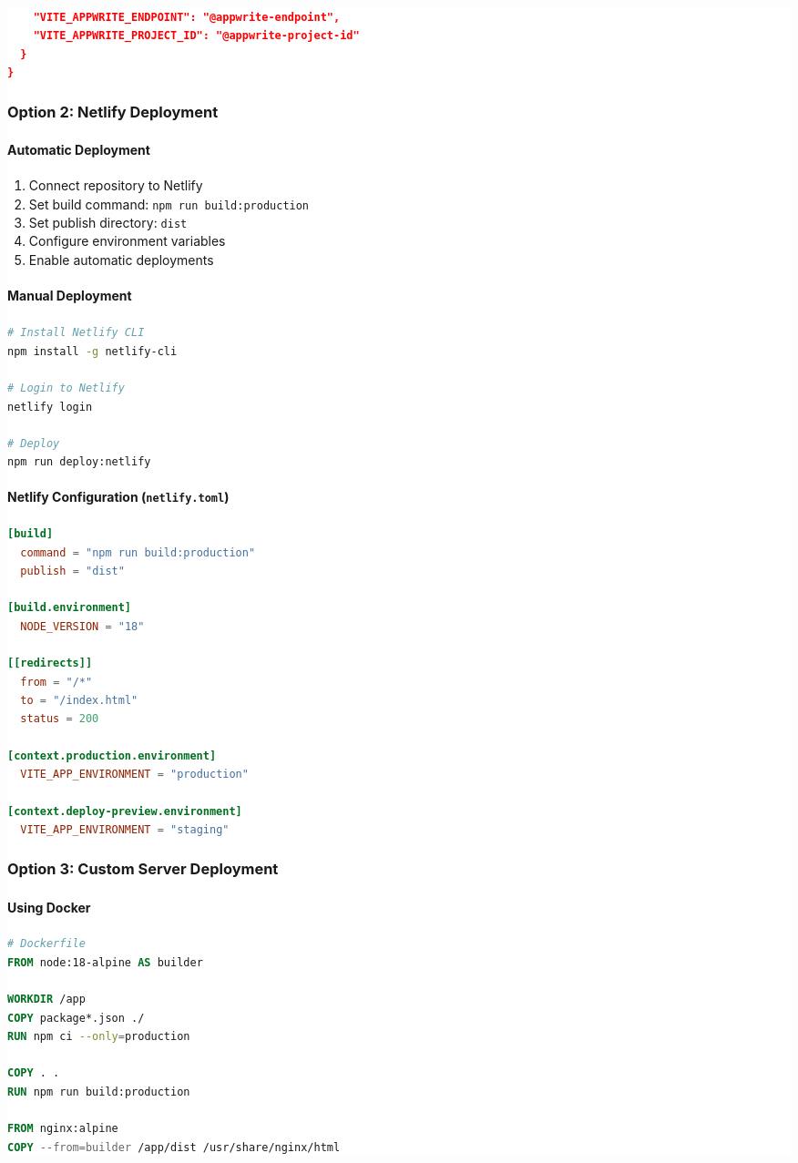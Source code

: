 ```json
    "VITE_APPWRITE_ENDPOINT": "@appwrite-endpoint",
    "VITE_APPWRITE_PROJECT_ID": "@appwrite-project-id"
  }
}
```

### Option 2: Netlify Deployment

#### Automatic Deployment
1. Connect repository to Netlify
2. Set build command: `npm run build:production`
3. Set publish directory: `dist`
4. Configure environment variables
5. Enable automatic deployments

#### Manual Deployment
```bash
# Install Netlify CLI
npm install -g netlify-cli

# Login to Netlify
netlify login

# Deploy
npm run deploy:netlify
```

#### Netlify Configuration (`netlify.toml`)
```toml
[build]
  command = "npm run build:production"
  publish = "dist"

[build.environment]
  NODE_VERSION = "18"

[[redirects]]
  from = "/*"
  to = "/index.html"
  status = 200

[context.production.environment]
  VITE_APP_ENVIRONMENT = "production"

[context.deploy-preview.environment]
  VITE_APP_ENVIRONMENT = "staging"
```

### Option 3: Custom Server Deployment

#### Using Docker
```dockerfile
# Dockerfile
FROM node:18-alpine AS builder

WORKDIR /app
COPY package*.json ./
RUN npm ci --only=production

COPY . .
RUN npm run build:production

FROM nginx:alpine
COPY --from=builder /app/dist /usr/share/nginx/html
```